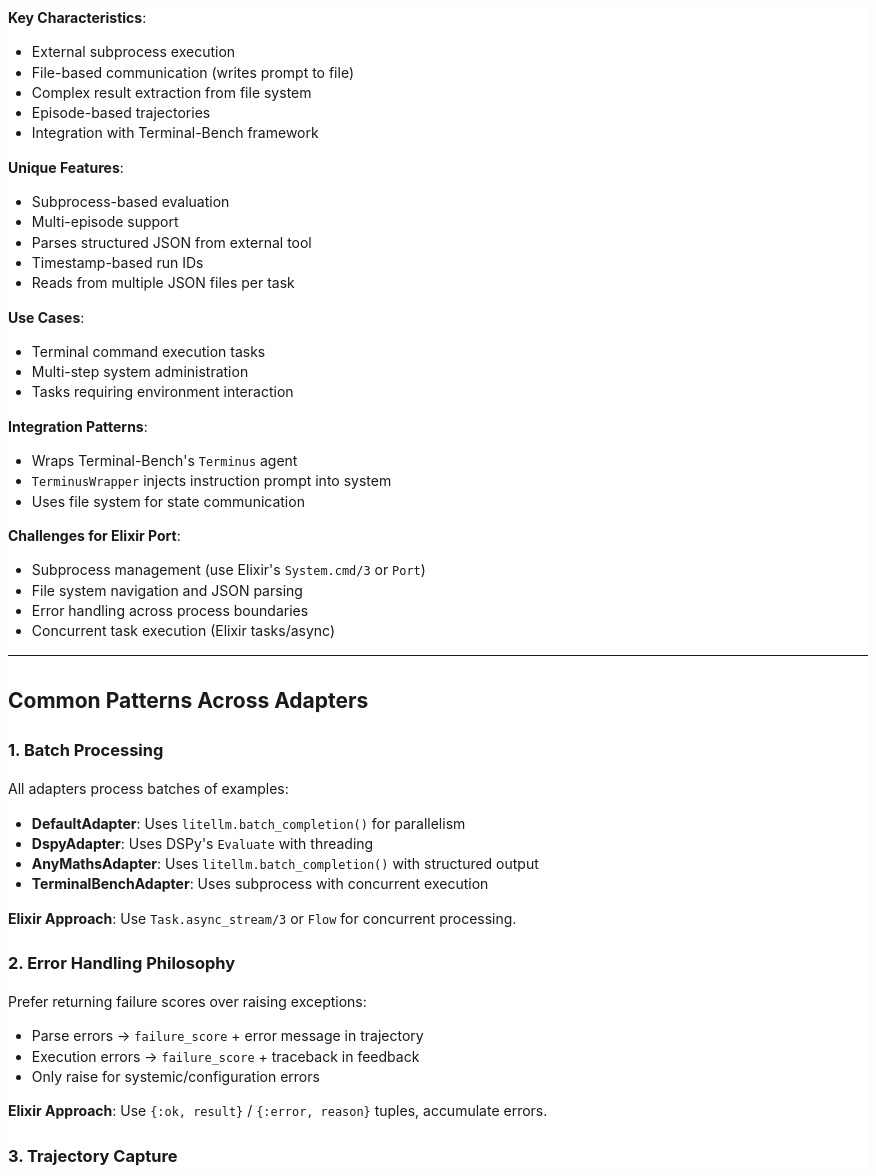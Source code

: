 **Key Characteristics**:
- External subprocess execution
- File-based communication (writes prompt to file)
- Complex result extraction from file system
- Episode-based trajectories
- Integration with Terminal-Bench framework

**Unique Features**:
- Subprocess-based evaluation
- Multi-episode support
- Parses structured JSON from external tool
- Timestamp-based run IDs
- Reads from multiple JSON files per task

**Use Cases**:
- Terminal command execution tasks
- Multi-step system administration
- Tasks requiring environment interaction

**Integration Patterns**:
- Wraps Terminal-Bench's `Terminus` agent
- `TerminusWrapper` injects instruction prompt into system
- Uses file system for state communication

**Challenges for Elixir Port**:
- Subprocess management (use Elixir's `System.cmd/3` or `Port`)
- File system navigation and JSON parsing
- Error handling across process boundaries
- Concurrent task execution (Elixir tasks/async)

---

## Common Patterns Across Adapters

### 1. Batch Processing

All adapters process batches of examples:
- **DefaultAdapter**: Uses `litellm.batch_completion()` for parallelism
- **DspyAdapter**: Uses DSPy's `Evaluate` with threading
- **AnyMathsAdapter**: Uses `litellm.batch_completion()` with structured output
- **TerminalBenchAdapter**: Uses subprocess with concurrent execution

**Elixir Approach**: Use `Task.async_stream/3` or `Flow` for concurrent processing.

### 2. Error Handling Philosophy

Prefer returning failure scores over raising exceptions:
- Parse errors → `failure_score` + error message in trajectory
- Execution errors → `failure_score` + traceback in feedback
- Only raise for systemic/configuration errors

**Elixir Approach**: Use `{:ok, result}` / `{:error, reason}` tuples, accumulate errors.

### 3. Trajectory Capture
